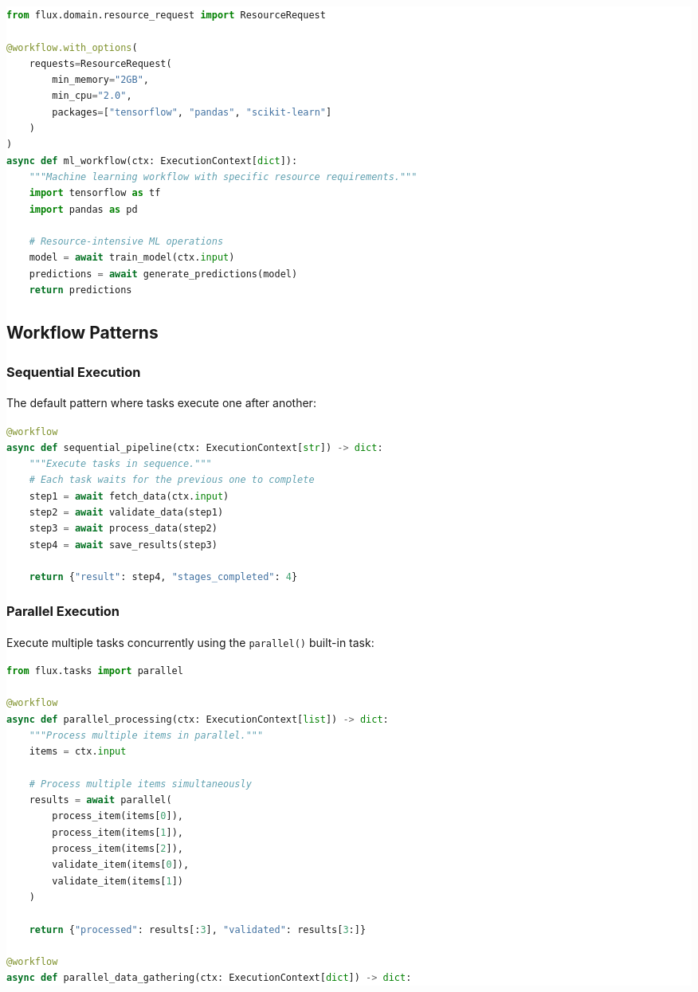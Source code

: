 ```python
from flux.domain.resource_request import ResourceRequest

@workflow.with_options(
    requests=ResourceRequest(
        min_memory="2GB",
        min_cpu="2.0",
        packages=["tensorflow", "pandas", "scikit-learn"]
    )
)
async def ml_workflow(ctx: ExecutionContext[dict]):
    """Machine learning workflow with specific resource requirements."""
    import tensorflow as tf
    import pandas as pd

    # Resource-intensive ML operations
    model = await train_model(ctx.input)
    predictions = await generate_predictions(model)
    return predictions
```

## Workflow Patterns

### Sequential Execution

The default pattern where tasks execute one after another:

```python
@workflow
async def sequential_pipeline(ctx: ExecutionContext[str]) -> dict:
    """Execute tasks in sequence."""
    # Each task waits for the previous one to complete
    step1 = await fetch_data(ctx.input)
    step2 = await validate_data(step1)
    step3 = await process_data(step2)
    step4 = await save_results(step3)

    return {"result": step4, "stages_completed": 4}
```

### Parallel Execution

Execute multiple tasks concurrently using the `parallel()` built-in task:

```python
from flux.tasks import parallel

@workflow
async def parallel_processing(ctx: ExecutionContext[list]) -> dict:
    """Process multiple items in parallel."""
    items = ctx.input

    # Process multiple items simultaneously
    results = await parallel(
        process_item(items[0]),
        process_item(items[1]),
        process_item(items[2]),
        validate_item(items[0]),
        validate_item(items[1])
    )

    return {"processed": results[:3], "validated": results[3:]}

@workflow
async def parallel_data_gathering(ctx: ExecutionContext[dict]) -> dict:
```